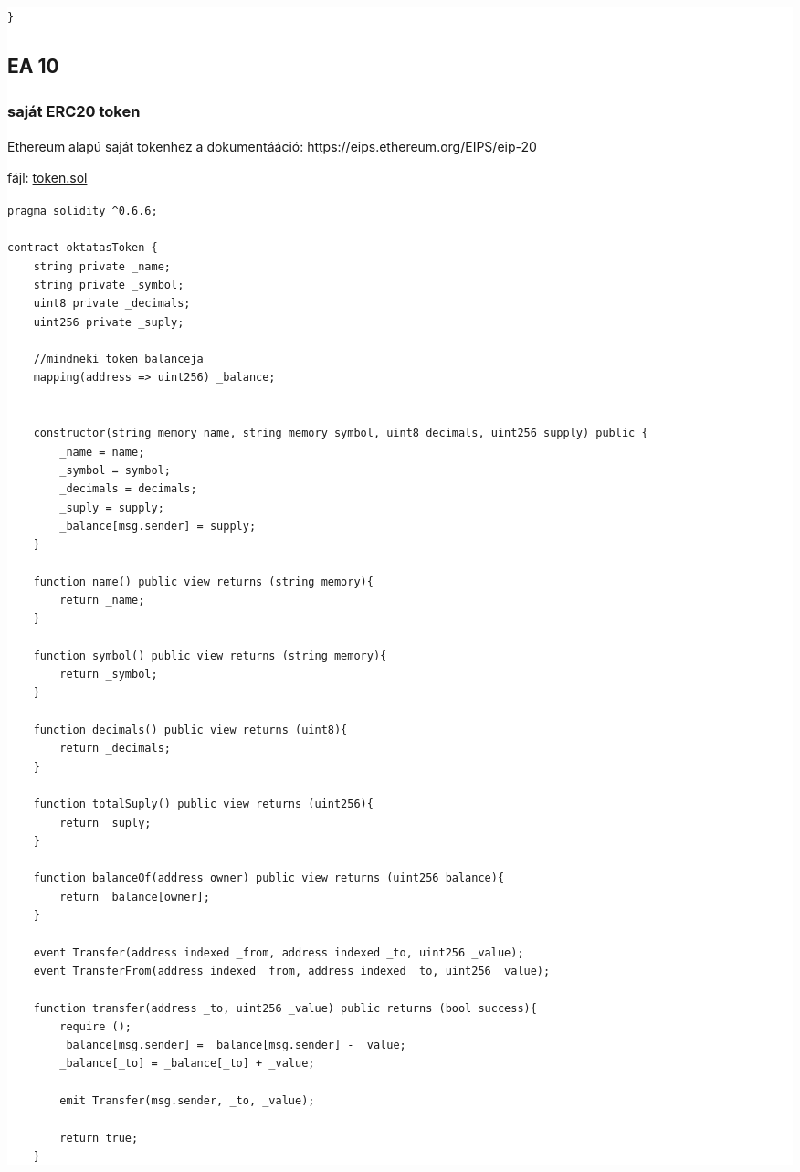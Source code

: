 ```Solidity
}
```


## EA 10 
### saját ERC20 token
Ethereum alapú saját tokenhez a dokumentááció: https://eips.ethereum.org/EIPS/eip-20

fájl: [token.sol](https://github.com/gabboraron/bevezetes_a_blokklancprogramozasba/blob/main/token.sol)
```Solidity
pragma solidity ^0.6.6;

contract oktatasToken {
    string private _name;
    string private _symbol;
    uint8 private _decimals;
    uint256 private _suply;
    
    //mindneki token balanceja
    mapping(address => uint256) _balance;
    
    
    constructor(string memory name, string memory symbol, uint8 decimals, uint256 supply) public {
        _name = name;
        _symbol = symbol;
        _decimals = decimals;
        _suply = supply;
        _balance[msg.sender] = supply;
    }
    
    function name() public view returns (string memory){
        return _name;
    }
    
    function symbol() public view returns (string memory){
        return _symbol;
    }
    
    function decimals() public view returns (uint8){
        return _decimals;
    }
    
    function totalSuply() public view returns (uint256){
        return _suply;
    }
    
    function balanceOf(address owner) public view returns (uint256 balance){
        return _balance[owner];
    }

    event Transfer(address indexed _from, address indexed _to, uint256 _value);    
    event TransferFrom(address indexed _from, address indexed _to, uint256 _value);    
    
    function transfer(address _to, uint256 _value) public returns (bool success){
        require ();
        _balance[msg.sender] = _balance[msg.sender] - _value;
        _balance[_to] = _balance[_to] + _value;
        
        emit Transfer(msg.sender, _to, _value);    
        
        return true;
    }
```
